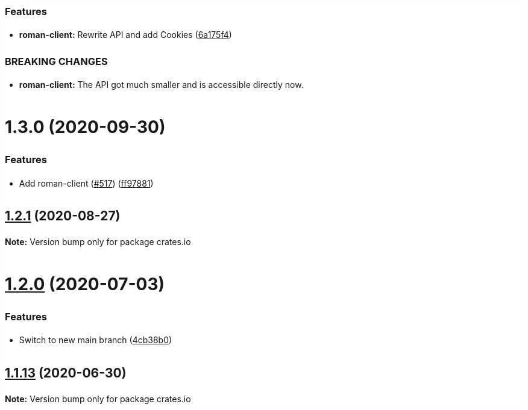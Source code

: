 ### Features

* **roman-client:** Rewrite API and add Cookies ([6a175f4](https://github.com/ffflorian/api-clients/tree/main/packages/crates.io/commit/6a175f4b447e766064ef4f83e87919b3a0302768))


### BREAKING CHANGES

* **roman-client:** The API got much smaller and is accessible directly now.





# 1.3.0 (2020-09-30)


### Features

* Add roman-client ([#517](https://github.com/ffflorian/api-clients/tree/main/packages/crates.io/issues/517)) ([ff97881](https://github.com/ffflorian/api-clients/tree/main/packages/crates.io/commit/ff97881a1fc0bcc5938fa6a2ed842cdbf30d2a7a))





## [1.2.1](https://github.com/ffflorian/api-clients/tree/main/packages/crates.io/compare/crates.io@1.2.0...crates.io@1.2.1) (2020-08-27)

**Note:** Version bump only for package crates.io





# [1.2.0](https://github.com/ffflorian/api-clients/tree/main/packages/crates.io/compare/crates.io@1.1.13...crates.io@1.2.0) (2020-07-03)


### Features

* Switch to new main branch ([4cb38b0](https://github.com/ffflorian/api-clients/tree/main/packages/crates.io/commit/4cb38b0))





## [1.1.13](https://github.com/ffflorian/api-clients/tree/main/packages/crates.io/compare/crates.io@1.1.12...crates.io@1.1.13) (2020-06-30)

**Note:** Version bump only for package crates.io

